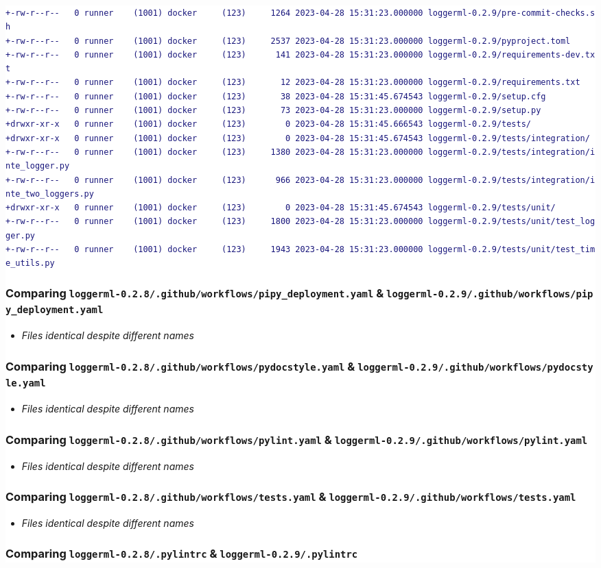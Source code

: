 ```diff
+-rw-r--r--   0 runner    (1001) docker     (123)     1264 2023-04-28 15:31:23.000000 loggerml-0.2.9/pre-commit-checks.sh
+-rw-r--r--   0 runner    (1001) docker     (123)     2537 2023-04-28 15:31:23.000000 loggerml-0.2.9/pyproject.toml
+-rw-r--r--   0 runner    (1001) docker     (123)      141 2023-04-28 15:31:23.000000 loggerml-0.2.9/requirements-dev.txt
+-rw-r--r--   0 runner    (1001) docker     (123)       12 2023-04-28 15:31:23.000000 loggerml-0.2.9/requirements.txt
+-rw-r--r--   0 runner    (1001) docker     (123)       38 2023-04-28 15:31:45.674543 loggerml-0.2.9/setup.cfg
+-rw-r--r--   0 runner    (1001) docker     (123)       73 2023-04-28 15:31:23.000000 loggerml-0.2.9/setup.py
+drwxr-xr-x   0 runner    (1001) docker     (123)        0 2023-04-28 15:31:45.666543 loggerml-0.2.9/tests/
+drwxr-xr-x   0 runner    (1001) docker     (123)        0 2023-04-28 15:31:45.674543 loggerml-0.2.9/tests/integration/
+-rw-r--r--   0 runner    (1001) docker     (123)     1380 2023-04-28 15:31:23.000000 loggerml-0.2.9/tests/integration/inte_logger.py
+-rw-r--r--   0 runner    (1001) docker     (123)      966 2023-04-28 15:31:23.000000 loggerml-0.2.9/tests/integration/inte_two_loggers.py
+drwxr-xr-x   0 runner    (1001) docker     (123)        0 2023-04-28 15:31:45.674543 loggerml-0.2.9/tests/unit/
+-rw-r--r--   0 runner    (1001) docker     (123)     1800 2023-04-28 15:31:23.000000 loggerml-0.2.9/tests/unit/test_logger.py
+-rw-r--r--   0 runner    (1001) docker     (123)     1943 2023-04-28 15:31:23.000000 loggerml-0.2.9/tests/unit/test_time_utils.py
```

### Comparing `loggerml-0.2.8/.github/workflows/pipy_deployment.yaml` & `loggerml-0.2.9/.github/workflows/pipy_deployment.yaml`

 * *Files identical despite different names*

### Comparing `loggerml-0.2.8/.github/workflows/pydocstyle.yaml` & `loggerml-0.2.9/.github/workflows/pydocstyle.yaml`

 * *Files identical despite different names*

### Comparing `loggerml-0.2.8/.github/workflows/pylint.yaml` & `loggerml-0.2.9/.github/workflows/pylint.yaml`

 * *Files identical despite different names*

### Comparing `loggerml-0.2.8/.github/workflows/tests.yaml` & `loggerml-0.2.9/.github/workflows/tests.yaml`

 * *Files identical despite different names*

### Comparing `loggerml-0.2.8/.pylintrc` & `loggerml-0.2.9/.pylintrc`
